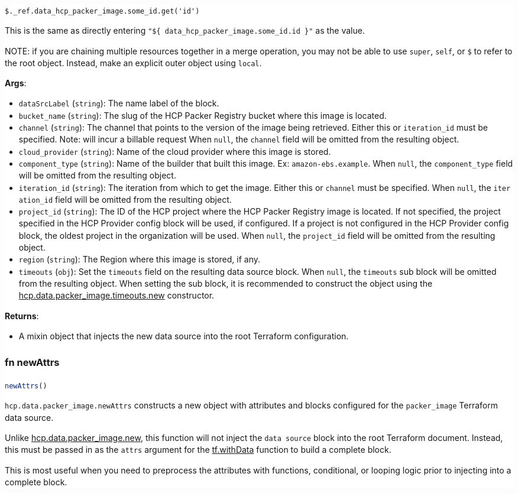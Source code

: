     $._ref.data_hcp_packer_image.some_id.get('id')

This is the same as directly entering `"${ data_hcp_packer_image.some_id.id }"` as the value.

NOTE: if you are chaining multiple resources together in a merge operation, you may not be able to use `super`, `self`,
or `$` to refer to the root object. Instead, make an explicit outer object using `local`.

**Args**:
  - `dataSrcLabel` (`string`): The name label of the block.
  - `bucket_name` (`string`): The slug of the HCP Packer Registry bucket where this image is located.
  - `channel` (`string`): The channel that points to the version of the image being retrieved. Either this or `iteration_id` must be specified. Note: will incur a billable request When `null`, the `channel` field will be omitted from the resulting object.
  - `cloud_provider` (`string`): Name of the cloud provider where this image is stored.
  - `component_type` (`string`): Name of the builder that built this image. Ex: `amazon-ebs.example`. When `null`, the `component_type` field will be omitted from the resulting object.
  - `iteration_id` (`string`): The iteration from which to get the image. Either this or `channel` must be specified. When `null`, the `iteration_id` field will be omitted from the resulting object.
  - `project_id` (`string`): 
The ID of the HCP project where the HCP Packer Registry image is located.
If not specified, the project specified in the HCP Provider config block will be used, if configured.
If a project is not configured in the HCP Provider config block, the oldest project in the organization will be used. When `null`, the `project_id` field will be omitted from the resulting object.
  - `region` (`string`): The Region where this image is stored, if any.
  - `timeouts` (`obj`): Set the `timeouts` field on the resulting data source block. When `null`, the `timeouts` sub block will be omitted from the resulting object. When setting the sub block, it is recommended to construct the object using the [hcp.data.packer_image.timeouts.new](#fn-timeoutsnew) constructor.

**Returns**:
- A mixin object that injects the new data source into the root Terraform configuration.


### fn newAttrs

```ts
newAttrs()
```


`hcp.data.packer_image.newAttrs` constructs a new object with attributes and blocks configured for the `packer_image`
Terraform data source.

Unlike [hcp.data.packer_image.new](#fn-new), this function will not inject the `data source`
block into the root Terraform document. Instead, this must be passed in as the `attrs` argument for the
[tf.withData](https://github.com/tf-libsonnet/core/tree/main/docs#fn-withdata) function to build a complete block.

This is most useful when you need to preprocess the attributes with functions, conditional, or looping logic prior to
injecting into a complete block.
